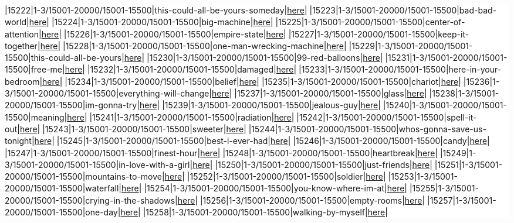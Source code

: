 |15222|1-3/15001-20000/15001-15500|this-could-all-be-yours-someday|[here](https://cdn.jsdelivr.net/gh/guitarchord/cp1-3/15001-20000/15001-15500/this-could-all-be-yours-someday.webp)|
|15223|1-3/15001-20000/15001-15500|bad-bad-world|[here](https://cdn.jsdelivr.net/gh/guitarchord/cp1-3/15001-20000/15001-15500/bad-bad-world.webp)|
|15224|1-3/15001-20000/15001-15500|big-machine|[here](https://cdn.jsdelivr.net/gh/guitarchord/cp1-3/15001-20000/15001-15500/big-machine.webp)|
|15225|1-3/15001-20000/15001-15500|center-of-attention|[here](https://cdn.jsdelivr.net/gh/guitarchord/cp1-3/15001-20000/15001-15500/center-of-attention.webp)|
|15226|1-3/15001-20000/15001-15500|empire-state|[here](https://cdn.jsdelivr.net/gh/guitarchord/cp1-3/15001-20000/15001-15500/empire-state.webp)|
|15227|1-3/15001-20000/15001-15500|keep-it-together|[here](https://cdn.jsdelivr.net/gh/guitarchord/cp1-3/15001-20000/15001-15500/keep-it-together.webp)|
|15228|1-3/15001-20000/15001-15500|one-man-wrecking-machine|[here](https://cdn.jsdelivr.net/gh/guitarchord/cp1-3/15001-20000/15001-15500/one-man-wrecking-machine.webp)|
|15229|1-3/15001-20000/15001-15500|this-could-all-be-yours|[here](https://cdn.jsdelivr.net/gh/guitarchord/cp1-3/15001-20000/15001-15500/this-could-all-be-yours.webp)|
|15230|1-3/15001-20000/15001-15500|99-red-balloons|[here](https://cdn.jsdelivr.net/gh/guitarchord/cp1-3/15001-20000/15001-15500/99-red-balloons.webp)|
|15231|1-3/15001-20000/15001-15500|free-me|[here](https://cdn.jsdelivr.net/gh/guitarchord/cp1-3/15001-20000/15001-15500/free-me.webp)|
|15232|1-3/15001-20000/15001-15500|damaged|[here](https://cdn.jsdelivr.net/gh/guitarchord/cp1-3/15001-20000/15001-15500/damaged.webp)|
|15233|1-3/15001-20000/15001-15500|here-in-your-bedroom|[here](https://cdn.jsdelivr.net/gh/guitarchord/cp1-3/15001-20000/15001-15500/here-in-your-bedroom.webp)|
|15234|1-3/15001-20000/15001-15500|belief|[here](https://cdn.jsdelivr.net/gh/guitarchord/cp1-3/15001-20000/15001-15500/belief.webp)|
|15235|1-3/15001-20000/15001-15500|chariot|[here](https://cdn.jsdelivr.net/gh/guitarchord/cp1-3/15001-20000/15001-15500/chariot.webp)|
|15236|1-3/15001-20000/15001-15500|everything-will-change|[here](https://cdn.jsdelivr.net/gh/guitarchord/cp1-3/15001-20000/15001-15500/everything-will-change.webp)|
|15237|1-3/15001-20000/15001-15500|glass|[here](https://cdn.jsdelivr.net/gh/guitarchord/cp1-3/15001-20000/15001-15500/glass.webp)|
|15238|1-3/15001-20000/15001-15500|im-gonna-try|[here](https://cdn.jsdelivr.net/gh/guitarchord/cp1-3/15001-20000/15001-15500/im-gonna-try.webp)|
|15239|1-3/15001-20000/15001-15500|jealous-guy|[here](https://cdn.jsdelivr.net/gh/guitarchord/cp1-3/15001-20000/15001-15500/jealous-guy.webp)|
|15240|1-3/15001-20000/15001-15500|meaning|[here](https://cdn.jsdelivr.net/gh/guitarchord/cp1-3/15001-20000/15001-15500/meaning.webp)|
|15241|1-3/15001-20000/15001-15500|radiation|[here](https://cdn.jsdelivr.net/gh/guitarchord/cp1-3/15001-20000/15001-15500/radiation.webp)|
|15242|1-3/15001-20000/15001-15500|spell-it-out|[here](https://cdn.jsdelivr.net/gh/guitarchord/cp1-3/15001-20000/15001-15500/spell-it-out.webp)|
|15243|1-3/15001-20000/15001-15500|sweeter|[here](https://cdn.jsdelivr.net/gh/guitarchord/cp1-3/15001-20000/15001-15500/sweeter.webp)|
|15244|1-3/15001-20000/15001-15500|whos-gonna-save-us-tonight|[here](https://cdn.jsdelivr.net/gh/guitarchord/cp1-3/15001-20000/15001-15500/whos-gonna-save-us-tonight.webp)|
|15245|1-3/15001-20000/15001-15500|best-i-ever-had|[here](https://cdn.jsdelivr.net/gh/guitarchord/cp1-3/15001-20000/15001-15500/best-i-ever-had.webp)|
|15246|1-3/15001-20000/15001-15500|candy|[here](https://cdn.jsdelivr.net/gh/guitarchord/cp1-3/15001-20000/15001-15500/candy.webp)|
|15247|1-3/15001-20000/15001-15500|finest-hour|[here](https://cdn.jsdelivr.net/gh/guitarchord/cp1-3/15001-20000/15001-15500/finest-hour.webp)|
|15248|1-3/15001-20000/15001-15500|heartbreak|[here](https://cdn.jsdelivr.net/gh/guitarchord/cp1-3/15001-20000/15001-15500/heartbreak.webp)|
|15249|1-3/15001-20000/15001-15500|in-love-with-a-girl|[here](https://cdn.jsdelivr.net/gh/guitarchord/cp1-3/15001-20000/15001-15500/in-love-with-a-girl.webp)|
|15250|1-3/15001-20000/15001-15500|just-friends|[here](https://cdn.jsdelivr.net/gh/guitarchord/cp1-3/15001-20000/15001-15500/just-friends.webp)|
|15251|1-3/15001-20000/15001-15500|mountains-to-move|[here](https://cdn.jsdelivr.net/gh/guitarchord/cp1-3/15001-20000/15001-15500/mountains-to-move.webp)|
|15252|1-3/15001-20000/15001-15500|soldier|[here](https://cdn.jsdelivr.net/gh/guitarchord/cp1-3/15001-20000/15001-15500/soldier.webp)|
|15253|1-3/15001-20000/15001-15500|waterfall|[here](https://cdn.jsdelivr.net/gh/guitarchord/cp1-3/15001-20000/15001-15500/waterfall.webp)|
|15254|1-3/15001-20000/15001-15500|you-know-where-im-at|[here](https://cdn.jsdelivr.net/gh/guitarchord/cp1-3/15001-20000/15001-15500/you-know-where-im-at.webp)|
|15255|1-3/15001-20000/15001-15500|crying-in-the-shadows|[here](https://cdn.jsdelivr.net/gh/guitarchord/cp1-3/15001-20000/15001-15500/crying-in-the-shadows.webp)|
|15256|1-3/15001-20000/15001-15500|empty-rooms|[here](https://cdn.jsdelivr.net/gh/guitarchord/cp1-3/15001-20000/15001-15500/empty-rooms.webp)|
|15257|1-3/15001-20000/15001-15500|one-day|[here](https://cdn.jsdelivr.net/gh/guitarchord/cp1-3/15001-20000/15001-15500/one-day.webp)|
|15258|1-3/15001-20000/15001-15500|walking-by-myself|[here](https://cdn.jsdelivr.net/gh/guitarchord/cp1-3/15001-20000/15001-15500/walking-by-myself.webp)|